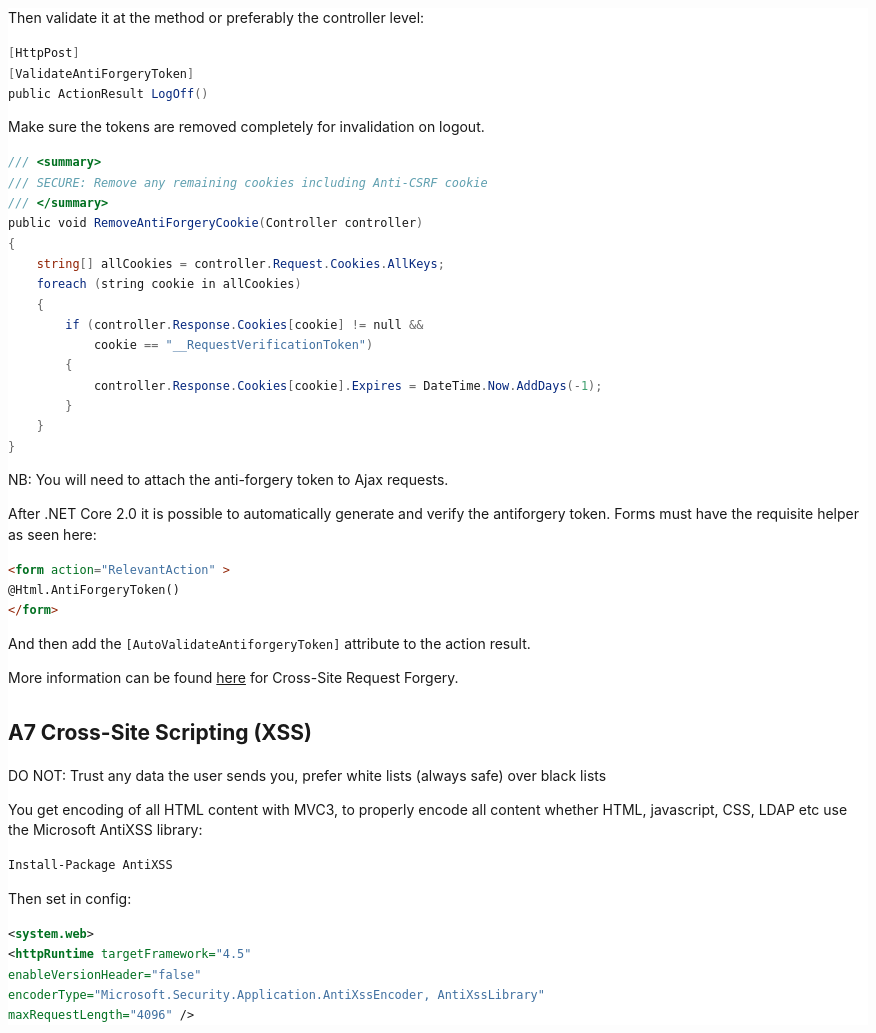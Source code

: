 Then validate it at the method or preferably the controller level:

```csharp
[HttpPost]
[ValidateAntiForgeryToken]
public ActionResult LogOff()
```

Make sure the tokens are removed completely for invalidation on logout.

```csharp
/// <summary>
/// SECURE: Remove any remaining cookies including Anti-CSRF cookie
/// </summary>
public void RemoveAntiForgeryCookie(Controller controller)
{
    string[] allCookies = controller.Request.Cookies.AllKeys;
    foreach (string cookie in allCookies)
    {
        if (controller.Response.Cookies[cookie] != null && 
            cookie == "__RequestVerificationToken")
        {
            controller.Response.Cookies[cookie].Expires = DateTime.Now.AddDays(-1);
        }
    }
}
```

NB: You will need to attach the anti-forgery token to Ajax requests.

After .NET Core 2.0 it is possible to automatically generate and verify the antiforgery token. Forms must have the requisite helper as seen here:

```html
<form action="RelevantAction" >
@Html.AntiForgeryToken()
</form>
```

And then add the `[AutoValidateAntiforgeryToken]` attribute to the action result.

More information can be found [here](Cross-Site_Request_Forgery_Prevention_Cheat_Sheet.md) for Cross-Site Request Forgery.

## A7 Cross-Site Scripting (XSS)

DO NOT: Trust any data the user sends you, prefer white lists (always safe) over black lists

You get encoding of all HTML content with MVC3, to properly encode all content whether HTML, javascript, CSS, LDAP etc use the Microsoft AntiXSS library:

`Install-Package AntiXSS`

Then set in config:

```xml
<system.web>
<httpRuntime targetFramework="4.5" 
enableVersionHeader="false" 
encoderType="Microsoft.Security.Application.AntiXssEncoder, AntiXssLibrary" 
maxRequestLength="4096" />
```
